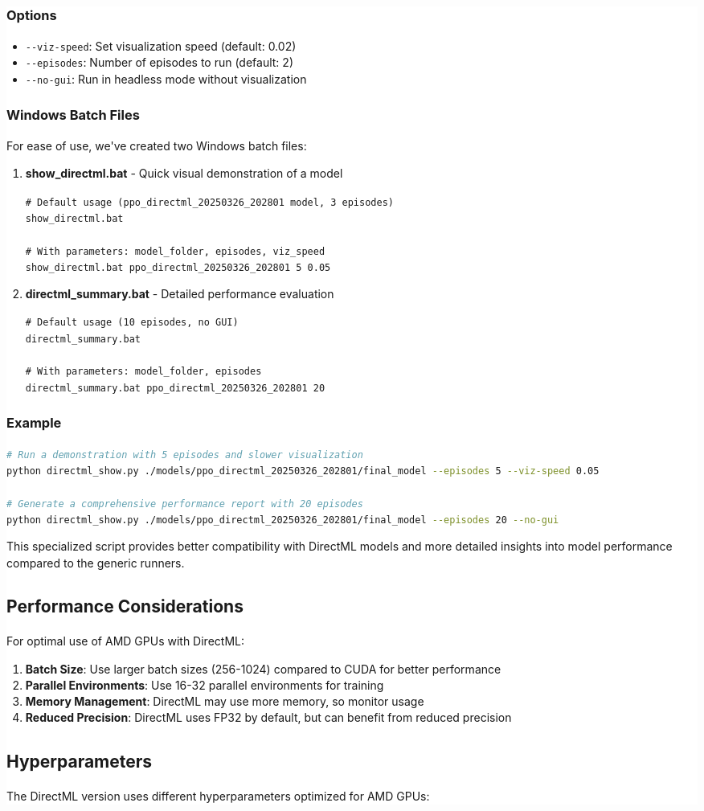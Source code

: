 ### Options

- `--viz-speed`: Set visualization speed (default: 0.02)
- `--episodes`: Number of episodes to run (default: 2)
- `--no-gui`: Run in headless mode without visualization

### Windows Batch Files

For ease of use, we've created two Windows batch files:

1. **show_directml.bat** - Quick visual demonstration of a model
   ```batch
   # Default usage (ppo_directml_20250326_202801 model, 3 episodes)
   show_directml.bat
   
   # With parameters: model_folder, episodes, viz_speed
   show_directml.bat ppo_directml_20250326_202801 5 0.05
   ```

2. **directml_summary.bat** - Detailed performance evaluation
   ```batch
   # Default usage (10 episodes, no GUI)
   directml_summary.bat
   
   # With parameters: model_folder, episodes
   directml_summary.bat ppo_directml_20250326_202801 20
   ```

### Example

```bash
# Run a demonstration with 5 episodes and slower visualization
python directml_show.py ./models/ppo_directml_20250326_202801/final_model --episodes 5 --viz-speed 0.05

# Generate a comprehensive performance report with 20 episodes
python directml_show.py ./models/ppo_directml_20250326_202801/final_model --episodes 20 --no-gui
```

This specialized script provides better compatibility with DirectML models and more detailed insights into model performance compared to the generic runners.

## Performance Considerations

For optimal use of AMD GPUs with DirectML:

1. **Batch Size**: Use larger batch sizes (256-1024) compared to CUDA for better performance
2. **Parallel Environments**: Use 16-32 parallel environments for training
3. **Memory Management**: DirectML may use more memory, so monitor usage
4. **Reduced Precision**: DirectML uses FP32 by default, but can benefit from reduced precision

## Hyperparameters

The DirectML version uses different hyperparameters optimized for AMD GPUs:
